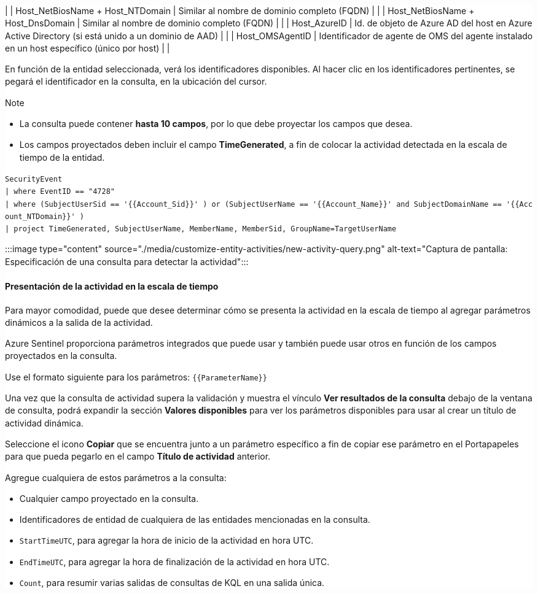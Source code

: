 | | Host_NetBiosName + Host_NTDomain | Similar al nombre de dominio completo (FQDN) |
| | Host_NetBiosName + Host_DnsDomain | Similar al nombre de dominio completo (FQDN) |
| | Host_AzureID | Id. de objeto de Azure AD del host en Azure Active Directory (si está unido a un dominio de AAD) |
| | Host_OMSAgentID | Identificador de agente de OMS del agente instalado en un host específico (único por host) |
|

En función de la entidad seleccionada, verá los identificadores disponibles. Al hacer clic en los identificadores pertinentes, se pegará el identificador en la consulta, en la ubicación del cursor.

> [!NOTE]
> - La consulta puede contener **hasta 10 campos**, por lo que debe proyectar los campos que desea.
>
> - Los campos proyectados deben incluir el campo **TimeGenerated**, a fin de colocar la actividad detectada en la escala de tiempo de la entidad.

```kusto
SecurityEvent
| where EventID == "4728"
| where (SubjectUserSid == '{{Account_Sid}}' ) or (SubjectUserName == '{{Account_Name}}' and SubjectDomainName == '{{Account_NTDomain}}' )
| project TimeGenerated, SubjectUserName, MemberName, MemberSid, GroupName=TargetUserName
```

:::image type="content" source="./media/customize-entity-activities/new-activity-query.png" alt-text="Captura de pantalla: Especificación de una consulta para detectar la actividad":::

#### <a name="presenting-the-activity-in-the-timeline"></a>Presentación de la actividad en la escala de tiempo

Para mayor comodidad, puede que desee determinar cómo se presenta la actividad en la escala de tiempo al agregar parámetros dinámicos a la salida de la actividad.

Azure Sentinel proporciona parámetros integrados que puede usar y también puede usar otros en función de los campos proyectados en la consulta.

Use el formato siguiente para los parámetros: `{{ParameterName}}`

Una vez que la consulta de actividad supera la validación y muestra el vínculo **Ver resultados de la consulta** debajo de la ventana de consulta, podrá expandir la sección **Valores disponibles** para ver los parámetros disponibles para usar al crear un título de actividad dinámica.

Seleccione el icono **Copiar** que se encuentra junto a un parámetro específico a fin de copiar ese parámetro en el Portapapeles para que pueda pegarlo en el campo **Título de actividad** anterior.

Agregue cualquiera de estos parámetros a la consulta:

- Cualquier campo proyectado en la consulta.

- Identificadores de entidad de cualquiera de las entidades mencionadas en la consulta.

- `StartTimeUTC`, para agregar la hora de inicio de la actividad en hora UTC.

- `EndTimeUTC`, para agregar la hora de finalización de la actividad en hora UTC.

- `Count`, para resumir varias salidas de consultas de KQL en una salida única.
